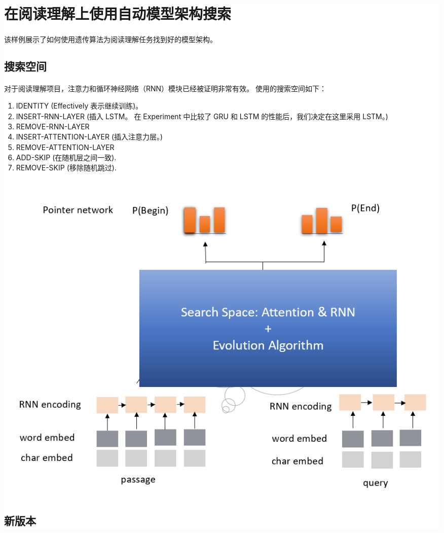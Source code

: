 # 在阅读理解上使用自动模型架构搜索

该样例展示了如何使用遗传算法为阅读理解任务找到好的模型架构。

## 搜索空间

对于阅读理解项目，注意力和循环神经网络（RNN）模块已经被证明非常有效。 使用的搜索空间如下：

1. IDENTITY (Effectively 表示继续训练)。
2. INSERT-RNN-LAYER (插入 LSTM。 在 Experiment 中比较了 GRU 和 LSTM 的性能后，我们决定在这里采用 LSTM。)
3. REMOVE-RNN-LAYER
4. INSERT-ATTENTION-LAYER (插入注意力层。)
5. REMOVE-ATTENTION-LAYER
6. ADD-SKIP (在随机层之间一致).
7. REMOVE-SKIP (移除随机跳过).

![ga-squad-logo](./ga_squad.png)

## 新版本
